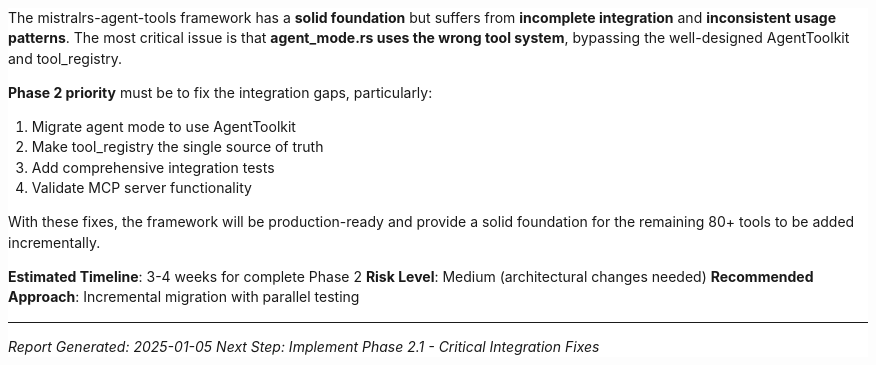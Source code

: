 The mistralrs-agent-tools framework has a **solid foundation** but suffers from **incomplete integration** and **inconsistent usage patterns**. The most critical issue is that **agent_mode.rs uses the wrong tool system**, bypassing the well-designed AgentToolkit and tool_registry.

**Phase 2 priority** must be to fix the integration gaps, particularly:

1. Migrate agent mode to use AgentToolkit
1. Make tool_registry the single source of truth
1. Add comprehensive integration tests
1. Validate MCP server functionality

With these fixes, the framework will be production-ready and provide a solid foundation for the remaining 80+ tools to be added incrementally.

**Estimated Timeline**: 3-4 weeks for complete Phase 2
**Risk Level**: Medium (architectural changes needed)
**Recommended Approach**: Incremental migration with parallel testing

______________________________________________________________________

*Report Generated: 2025-01-05*
*Next Step: Implement Phase 2.1 - Critical Integration Fixes*
